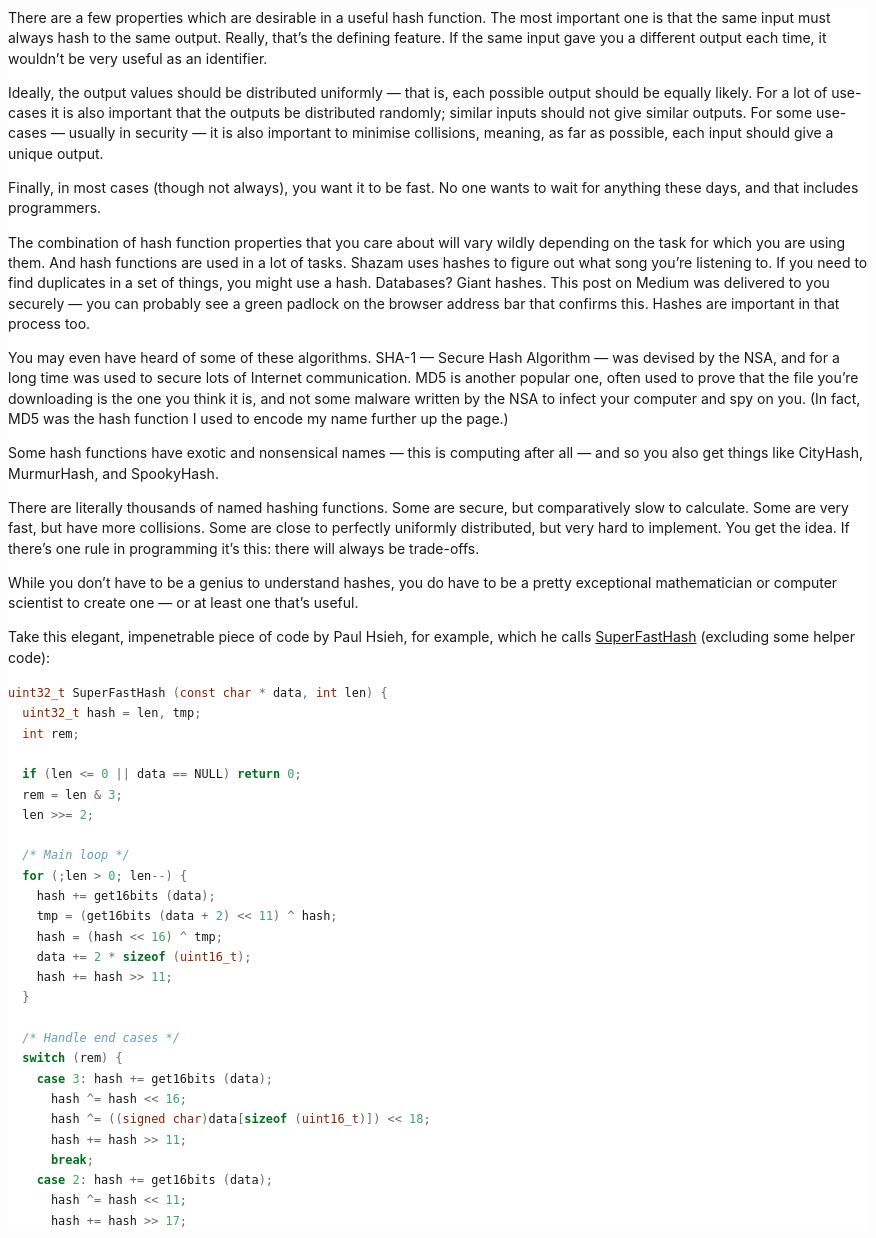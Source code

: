 There are a few properties which are desirable in a useful hash function. The most important one is that the same input must always hash to the same output. Really, that’s the defining feature. If the same input gave you a different output each time, it wouldn’t be very useful as an identifier.

Ideally, the output values should be distributed uniformly — that is, each possible output should be equally likely. For a lot of use-cases it is also important that the outputs be distributed randomly; similar inputs should not give similar outputs. For some use-cases — usually in security — it is also important to minimise collisions, meaning, as far as possible, each input should give a unique output.

Finally, in most cases (though not always), you want it to be fast. No one wants to wait for anything these days, and that includes programmers.

The combination of hash function properties that you care about will vary wildly depending on the task for which you are using them. And hash functions are used in a lot of tasks. Shazam uses hashes to figure out what song you’re listening to. If you need to find duplicates in a set of things, you might use a hash. Databases? Giant hashes. This post on Medium was delivered to you securely — you can probably see a green padlock on the browser address bar that confirms this. Hashes are important in that process too.

You may even have heard of some of these algorithms. SHA-1 — Secure Hash Algorithm — was devised by the NSA, and for a long time was used to secure lots of Internet communication. MD5 is another popular one, often used to prove that the file you’re downloading is the one you think it is, and not some malware written by the NSA to infect your computer and spy on you. (In fact, MD5 was the hash function I used to encode my name further up the page.)

Some hash functions have exotic and nonsensical names — this is computing after all — and so you also get things like CityHash, MurmurHash, and SpookyHash.

There are literally thousands of named hashing functions. Some are secure, but comparatively slow to calculate. Some are very fast, but have more collisions. Some are close to perfectly uniformly distributed, but very hard to implement. You get the idea. If there’s one rule in programming it’s this: there will always be trade-offs.

While you don’t have to be a genius to understand hashes, you do have to be a pretty exceptional mathematician or computer scientist to create one — or at least one that’s useful.

Take this elegant, impenetrable piece of code by Paul Hsieh, for example, which he calls [SuperFastHash](http://www.azillionmonkeys.com/qed/hash.html) (excluding some helper code):

```c
uint32_t SuperFastHash (const char * data, int len) {
  uint32_t hash = len, tmp;
  int rem;
  
  if (len <= 0 || data == NULL) return 0;
  rem = len & 3;
  len >>= 2;

  /* Main loop */
  for (;len > 0; len--) {
    hash += get16bits (data);
    tmp = (get16bits (data + 2) << 11) ^ hash;
    hash = (hash << 16) ^ tmp;
    data += 2 * sizeof (uint16_t);
    hash += hash >> 11;
  }

  /* Handle end cases */
  switch (rem) {
    case 3: hash += get16bits (data);
      hash ^= hash << 16;
      hash ^= ((signed char)data[sizeof (uint16_t)]) << 18;
      hash += hash >> 11;
      break;
    case 2: hash += get16bits (data);
      hash ^= hash << 11;
      hash += hash >> 17;
```